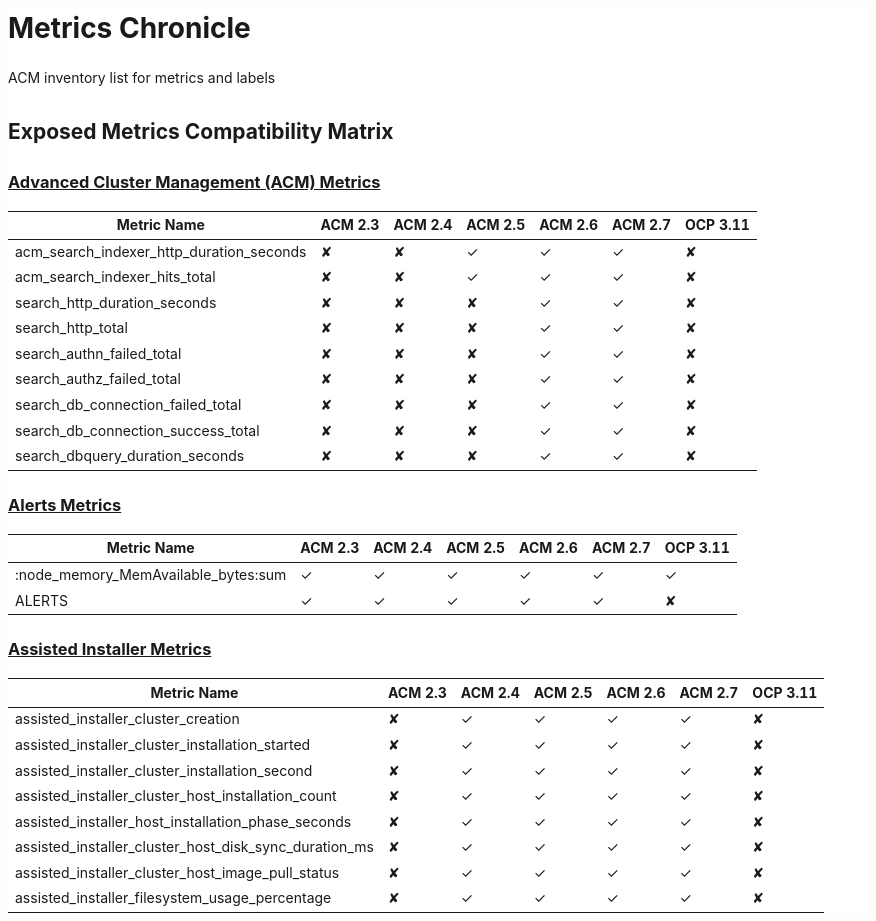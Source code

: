 # Metrics Chronicle

ACM inventory list for metrics and labels

## Exposed Metrics Compatibility Matrix

### [Advanced Cluster Management (ACM) Metrics](docs/acm-metrics.md)

| Metric Name                                                                  | ACM 2.3 | ACM 2.4 | ACM 2.5 | ACM 2.6 | ACM 2.7 | OCP 3.11 |
|------------------------------------------------------------------------------|---------|---------|---------|---------|---------|----------|
| acm_search_indexer_http_duration_seconds                                     |    ✘    |    ✘    |    ✓    |    ✓    |    ✓    |     ✘    |
| acm_search_indexer_hits_total                                                |    ✘    |    ✘    |    ✓    |    ✓    |    ✓    |     ✘    |
| search_http_duration_seconds                                                 |    ✘    |    ✘    |    ✘    |    ✓    |    ✓    |     ✘    |
| search_http_total                                                            |    ✘    |    ✘    |    ✘    |    ✓    |    ✓    |     ✘    |
| search_authn_failed_total                                                    |    ✘    |    ✘    |    ✘    |    ✓    |    ✓    |     ✘    |
| search_authz_failed_total                                                    |    ✘    |    ✘    |    ✘    |    ✓    |    ✓    |     ✘    |
| search_db_connection_failed_total                                            |    ✘    |    ✘    |    ✘    |    ✓    |    ✓    |     ✘    |
| search_db_connection_success_total                                           |    ✘    |    ✘    |    ✘    |    ✓    |    ✓    |     ✘    |
| search_dbquery_duration_seconds                                              |    ✘    |    ✘    |    ✘    |    ✓    |    ✓    |     ✘    |

### [Alerts Metrics](docs/alert-metrics.md)

| Metric Name                                                                  | ACM 2.3 | ACM 2.4 | ACM 2.5 | ACM 2.6 | ACM 2.7 | OCP 3.11 |
|------------------------------------------------------------------------------|---------|---------|---------|---------|---------|----------|
| :node_memory_MemAvailable_bytes:sum                                          |    ✓    |    ✓    |    ✓    |    ✓    |    ✓    |    ✓     |
| ALERTS                                                                       |    ✓    |    ✓    |    ✓    |    ✓    |    ✓    |    ✘     |

### [Assisted Installer Metrics](installer-metrics.md)

| Metric Name                                                                  | ACM 2.3 | ACM 2.4 | ACM 2.5 | ACM 2.6 | ACM 2.7 | OCP 3.11 |
|------------------------------------------------------------------------------|---------|---------|---------|---------|---------|----------|
| assisted_installer_cluster_creation                                          |    ✘    |    ✓    |    ✓    |    ✓    |    ✓    |    ✘     |
| assisted_installer_cluster_installation_started                              |    ✘    |    ✓    |    ✓    |    ✓    |    ✓    |    ✘     |
| assisted_installer_cluster_installation_second                               |    ✘    |    ✓    |    ✓    |    ✓    |    ✓    |    ✘     |
| assisted_installer_cluster_host_installation_count                           |    ✘    |    ✓    |    ✓    |    ✓    |    ✓    |    ✘     |
| assisted_installer_host_installation_phase_seconds                           |    ✘    |    ✓    |    ✓    |    ✓    |    ✓    |    ✘     |
| assisted_installer_cluster_host_disk_sync_duration_ms                        |    ✘    |    ✓    |    ✓    |    ✓    |    ✓    |    ✘     |
| assisted_installer_cluster_host_image_pull_status                            |    ✘    |    ✓    |    ✓    |    ✓    |    ✓    |    ✘     |
| assisted_installer_filesystem_usage_percentage                               |    ✘    |    ✓    |    ✓    |    ✓    |    ✓    |    ✘     |
